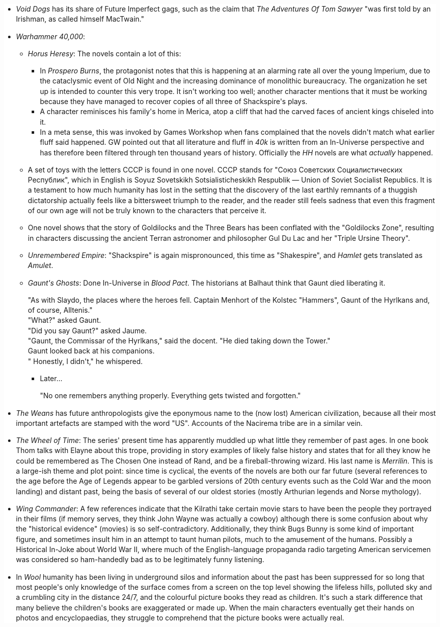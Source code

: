 -   _Void Dogs_ has its share of Future Imperfect gags, such as the claim that _The Adventures Of Tom Sawyer_ "was first told by an Irishman, as called himself MacTwain."
-   _Warhammer 40,000_:
    -   _Horus Heresy_: The novels contain a lot of this:
        -   In _Prospero Burns_, the protagonist notes that this is happening at an alarming rate all over the young Imperium, due to the cataclysmic event of Old Night and the increasing dominance of monolithic bureaucracy. The organization he set up is intended to counter this very trope. It isn't working too well; another character mentions that it must be working because they have managed to recover copies of all three of Shackspire's plays.
        -   A character reminisces his family's home in Merica, atop a cliff that had the carved faces of ancient kings chiseled into it.
        -   In a meta sense, this was invoked by Games Workshop when fans complained that the novels didn't match what earlier fluff said happened. GW pointed out that all literature and fluff in _40k_ is written from an In-Universe perspective and has therefore been filtered through ten thousand years of history. Officially the _HH_ novels are what _actually_ happened.
    -   A set of toys with the letters CCCP is found in one novel. CCCP stands for "Союз Советских Социалистических Республик", which in English is Soyuz Sovetskikh Sotsialisticheskikh Respublik — Union of Soviet Socialist Republics. It is a testament to how much humanity has lost in the setting that the discovery of the last earthly remnants of a thuggish dictatorship actually feels like a bittersweet triumph to the reader, and the reader still feels sadness that even this fragment of our own age will not be truly known to the characters that perceive it.
    -   One novel shows that the story of Goldilocks and the Three Bears has been conflated with the "Goldilocks Zone", resulting in characters discussing the ancient Terran astronomer and philosopher Gul Du Lac and her "Triple Ursine Theory".
    -   _Unremembered Empire_: "Shackspire" is again mispronounced, this time as "Shakespire", and _Hamlet_ gets translated as _Amulet_.
    -   _Gaunt's Ghosts_: Done In-Universe in _Blood Pact_. The historians at Balhaut think that Gaunt died liberating it.
        
        "As with Slaydo, the places where the heroes fell. Captain Menhort of the Kolstec "Hammers", Gaunt of the Hyrlkans and, of course, Alltenis."  
        "What?" asked Gaunt.  
        "Did you say Gaunt?" asked Jaume.  
        "Gaunt, the Commissar of the Hyrlkans," said the docent. "He died taking down the Tower."  
        Gaunt looked back at his companions.  
        " Honestly, I didn't," he whispered.
        
        -   Later...
            
            "No one remembers anything properly. Everything gets twisted and forgotten."
            
-   _The Weans_ has future anthropologists give the eponymous name to the (now lost) American civilization, because all their most important artefacts are stamped with the word "US". Accounts of the Nacirema tribe are in a similar vein.
-   _The Wheel of Time_: The series' present time has apparently muddled up what little they remember of past ages. In one book Thom talks with Elayne about this trope, providing in story examples of likely false history and states that for all they know he could be remembered as The Chosen One instead of Rand, and be a fireball-throwing wizard. His last name is _Merrilin_. This is a large-ish theme and plot point: since time is cyclical, the events of the novels are both our far future (several references to the age before the Age of Legends appear to be garbled versions of 20th century events such as the Cold War and the moon landing) and distant past, being the basis of several of our oldest stories (mostly Arthurian legends and Norse mythology).
-   _Wing Commander_: A few references indicate that the Kilrathi take certain movie stars to have been the people they portrayed in their films (if memory serves, they think John Wayne was actually a cowboy) although there is some confusion about why the "historical evidence" (movies) is so self-contradictory. Additionally, they think Bugs Bunny is some kind of important figure, and sometimes insult him in an attempt to taunt human pilots, much to the amusement of the humans. Possibly a Historical In-Joke about World War II, where much of the English-language propaganda radio targeting American servicemen was considered so ham-handedly bad as to be legitimately funny listening.
-   In _Wool_ humanity has been living in underground silos and information about the past has been suppressed for so long that most people's only knowledge of the surface comes from a screen on the top level showing the lifeless hills, polluted sky and a crumbling city in the distance 24/7, and the colourful picture books they read as children. It's such a stark difference that many believe the children's books are exaggerated or made up. When the main characters eventually get their hands on photos and encyclopaedias, they struggle to comprehend that the picture books were actually real.